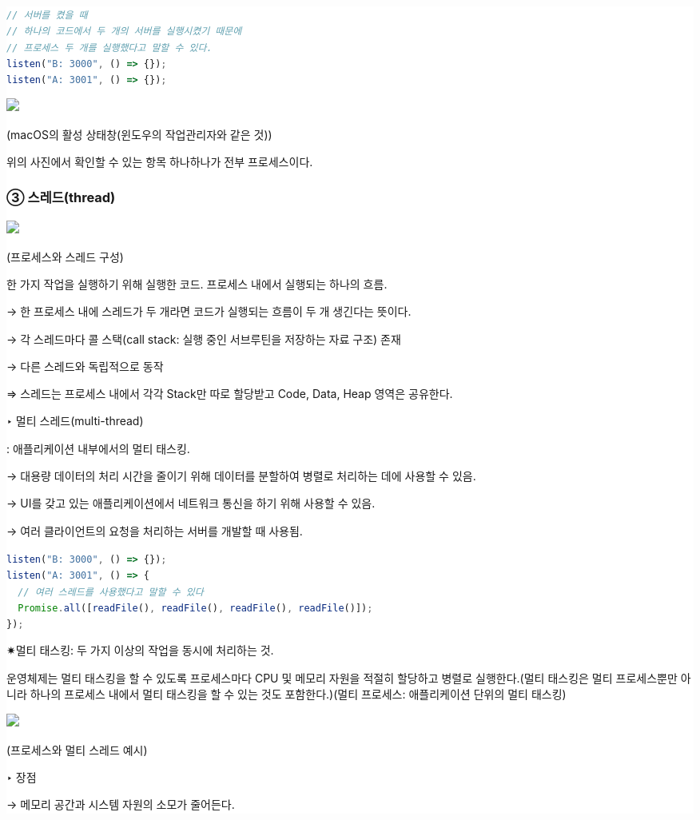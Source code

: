 ```js
// 서버를 켰을 때
// 하나의 코드에서 두 개의 서버를 실행시켰기 때문에
// 프로세스 두 개를 실행했다고 말할 수 있다.
listen("B: 3000", () => {});
listen("A: 3001", () => {});
```

![](https://blog.kakaocdn.net/dn/G9uU9/btrwwtcWdXy/SPqrMHcMklbOdL0rdhQ6NK/img.png)

(macOS의 활성 상태창(윈도우의 작업관리자와 같은 것))

위의 사진에서 확인할 수 있는 항목 하나하나가 전부 프로세스이다.

### ③ 스레드(thread)

![](https://blog.kakaocdn.net/dn/bcbXiw/btrwIhoKnEw/kRdHXkW8l6Bm5CK7Ykn9J0/img.gif)

(프로세스와 스레드 구성)

한 가지 작업을 실행하기 위해 실행한 코드. 프로세스 내에서 실행되는 하나의 흐름.

→ 한 프로세스 내에 스레드가 두 개라면 코드가 실행되는 흐름이 두 개 생긴다는 뜻이다.

→ 각 스레드마다 콜 스택(call stack: 실행 중인 서브루틴을 저장하는 자료 구조) 존재

→ 다른 스레드와 독립적으로 동작

⇒ 스레드는 프로세스 내에서 각각 Stack만 따로 할당받고 Code, Data, Heap 영역은 공유한다.

‣ 멀티 스레드(multi-thread)

: 애플리케이션 내부에서의 멀티 태스킹.

→ 대용량 데이터의 처리 시간을 줄이기 위해 데이터를 분할하여 병렬로 처리하는 데에 사용할 수 있음.

→ UI를 갖고 있는 애플리케이션에서 네트워크 통신을 하기 위해 사용할 수 있음.

→ 여러 클라이언트의 요청을 처리하는 서버를 개발할 때 사용됨.

```js
listen("B: 3000", () => {});
listen("A: 3001", () => {
  // 여러 스레드를 사용했다고 말할 수 있다
  Promise.all([readFile(), readFile(), readFile(), readFile()]);
});
```

✷멀티 태스킹: 두 가지 이상의 작업을 동시에 처리하는 것.

운영체제는 멀티 태스킹을 할 수 있도록 프로세스마다 CPU 및 메모리 자원을 적절히 할당하고 병렬로 실행한다.(멀티 태스킹은 멀티 프로세스뿐만 아니라 하나의 프로세스 내에서 멀티 태스킹을 할 수 있는 것도 포함한다.)(멀티 프로세스: 애플리케이션 단위의 멀티 태스킹)

![](https://blog.kakaocdn.net/dn/bmLDPD/btrwtBg7mC3/mwsyfZyN7VIxXv3f1k1I3K/img.png)

(프로세스와 멀티 스레드 예시)

‣ 장점

→ 메모리 공간과 시스템 자원의 소모가 줄어든다.
